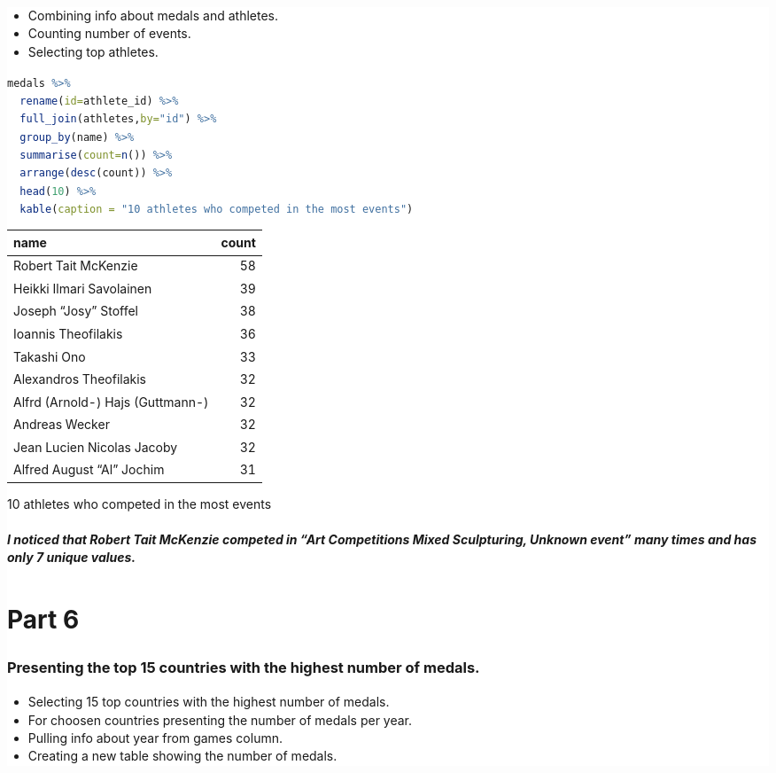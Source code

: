   - Combining info about medals and athletes.
  - Counting number of events.
  - Selecting top athletes.



``` r
medals %>%
  rename(id=athlete_id) %>%
  full_join(athletes,by="id") %>%
  group_by(name) %>%
  summarise(count=n()) %>%
  arrange(desc(count)) %>%
  head(10) %>%
  kable(caption = "10 athletes who competed in the most events")
```

| name                             | count |
| :------------------------------- | ----: |
| Robert Tait McKenzie             |    58 |
| Heikki Ilmari Savolainen         |    39 |
| Joseph “Josy” Stoffel            |    38 |
| Ioannis Theofilakis              |    36 |
| Takashi Ono                      |    33 |
| Alexandros Theofilakis           |    32 |
| Alfrd (Arnold-) Hajs (Guttmann-) |    32 |
| Andreas Wecker                   |    32 |
| Jean Lucien Nicolas Jacoby       |    32 |
| Alfred August “Al” Jochim        |    31 |

10 athletes who competed in the most
events

##### *I noticed that Robert Tait McKenzie competed in “Art Competitions Mixed Sculpturing, Unknown event” many times and has only 7 unique values.*

# Part 6

### Presenting the top 15 countries with the highest number of medals.

  - Selecting 15 top countries with the highest number of medals.
  - For choosen countries presenting the number of medals per year.
  - Pulling info about year from games column.
  - Creating a new table showing the number of medals.
